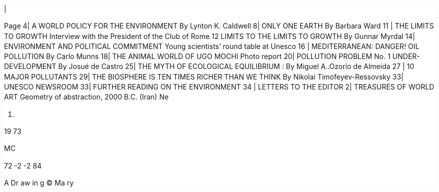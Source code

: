 | 
 
 
 
 
 
 
   
Page 
4| A WORLD POLICY FOR THE ENVIRONMENT 
By Lynton K. Caldwell 
8| ONLY ONE EARTH 
By Barbara Ward 
11 | THE LIMITS TO GROWTH 
Interview with the President of the Club of Rome 
12 LIMITS TO THE LIMITS TO GROWTH 
By Gunnar Myrdal 
14| ENVIRONMENT AND POLITICAL COMMITMENT 
Young scientists’ round table at Unesco 
16 | MEDITERRANEAN: DANGER! OIL POLLUTION 
By Carlo Munns 
18| THE ANIMAL WORLD OF UGO MOCHI 
Photo report 
20| POLLUTION PROBLEM No. 1 
UNDER-DEVELOPMENT 
By Josué de Castro 
25| THE MYTH OF ECOLOGICAL EQUILIBRIUM 
: By Miguel A..Ozorio de Almeida 
27 | 10 MAJOR POLLUTANTS 
29| THE BIOSPHERE IS TEN TIMES RICHER 
THAN WE THINK 
By Nikolai Timofeyev-Ressovsky 
33| UNESCO NEWSROOM 
33| FURTHER READING ON THE ENVIRONMENT 
34 | LETTERS TO THE EDITOR 
2| TREASURES OF WORLD ART 
Geometry of abstraction, 2000 B.C. (Iran) 
Ne
 
1.
19
73
 
MC
 
72
-2
-2
84
 
A 
Dr
aw
in
g 
© 
Ma
ry
 